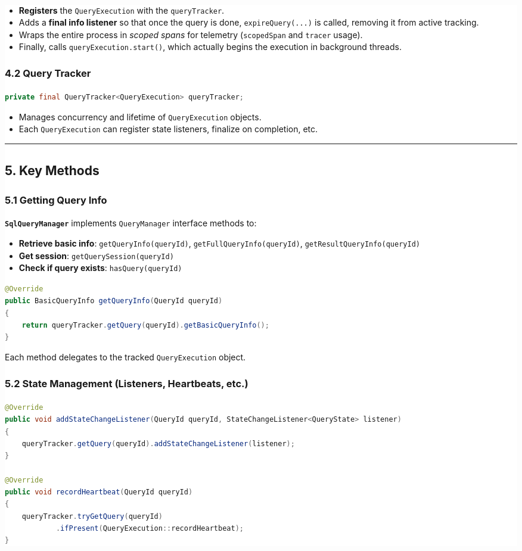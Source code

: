 - **Registers** the `QueryExecution` with the `queryTracker`.  
- Adds a **final info listener** so that once the query is done, `expireQuery(...)` is called, removing it from active tracking.  
- Wraps the entire process in *scoped spans* for telemetry (`scopedSpan` and `tracer` usage).  
- Finally, calls `queryExecution.start()`, which actually begins the execution in background threads.

### 4.2 Query Tracker

```java
private final QueryTracker<QueryExecution> queryTracker;
```

- Manages concurrency and lifetime of `QueryExecution` objects.  
- Each `QueryExecution` can register state listeners, finalize on completion, etc.

---

## 5. Key Methods

### 5.1 Getting Query Info

**`SqlQueryManager`** implements `QueryManager` interface methods to:

- **Retrieve basic info**: `getQueryInfo(queryId)`, `getFullQueryInfo(queryId)`, `getResultQueryInfo(queryId)`
- **Get session**: `getQuerySession(queryId)`
- **Check if query exists**: `hasQuery(queryId)`

```java
@Override
public BasicQueryInfo getQueryInfo(QueryId queryId)
{
    return queryTracker.getQuery(queryId).getBasicQueryInfo();
}
```

Each method delegates to the tracked `QueryExecution` object.

### 5.2 State Management (Listeners, Heartbeats, etc.)

```java
@Override
public void addStateChangeListener(QueryId queryId, StateChangeListener<QueryState> listener)
{
    queryTracker.getQuery(queryId).addStateChangeListener(listener);
}

@Override
public void recordHeartbeat(QueryId queryId)
{
    queryTracker.tryGetQuery(queryId)
            .ifPresent(QueryExecution::recordHeartbeat);
}
```
